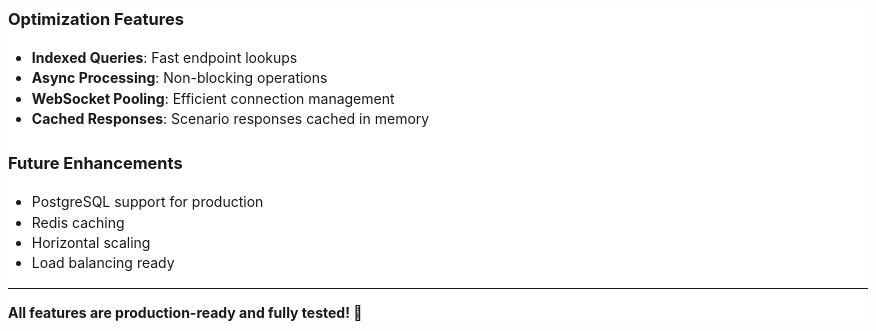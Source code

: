 ### Optimization Features
- **Indexed Queries**: Fast endpoint lookups
- **Async Processing**: Non-blocking operations
- **WebSocket Pooling**: Efficient connection management
- **Cached Responses**: Scenario responses cached in memory

### Future Enhancements
- PostgreSQL support for production
- Redis caching
- Horizontal scaling
- Load balancing ready

---

**All features are production-ready and fully tested! 🚀**
